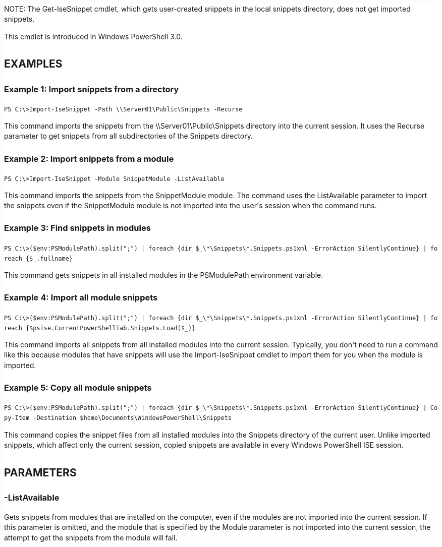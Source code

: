 NOTE: The Get-IseSnippet cmdlet, which gets user-created snippets in the local snippets directory, does not get imported snippets.

This cmdlet is introduced in Windows PowerShell 3.0.
## EXAMPLES

### Example 1: Import snippets from a directory
```
PS C:\>Import-IseSnippet -Path \\Server01\Public\Snippets -Recurse
```

This command imports the snippets from the \\\\Server01\Public\Snippets directory into the current session.
It uses the Recurse parameter to get snippets from all subdirectories of the Snippets directory.
### Example 2: Import snippets from a module
```
PS C:\>Import-IseSnippet -Module SnippetModule -ListAvailable
```

This command imports the snippets from the SnippetModule module.
The command uses the ListAvailable parameter to import the snippets even if the SnippetModule module is not imported into the user's session when the command runs.
### Example 3: Find snippets in modules
```
PS C:\>($env:PSModulePath).split(";") | foreach {dir $_\*\Snippets\*.Snippets.ps1xml -ErrorAction SilentlyContinue} | foreach {$_.fullname}
```

This command gets snippets in all installed modules in the PSModulePath environment variable.
### Example 4: Import all module snippets
```
PS C:\>($env:PSModulePath).split(";") | foreach {dir $_\*\Snippets\*.Snippets.ps1xml -ErrorAction SilentlyContinue} | foreach {$psise.CurrentPowerShellTab.Snippets.Load($_)}
```

This command imports all snippets from all installed modules into the current session.
Typically, you don't need to run a command like this because modules that have snippets will use the Import-IseSnippet cmdlet to import them for you when the module is imported.
### Example 5: Copy all module snippets
```
PS C:\>($env:PSModulePath).split(";") | foreach {dir $_\*\Snippets\*.Snippets.ps1xml -ErrorAction SilentlyContinue} | Copy-Item -Destination $home\Documents\WindowsPowerShell\Snippets
```

This command copies the snippet files from all installed modules into the Snippets directory of the current user.
Unlike imported snippets, which affect only the current session, copied snippets are available in every Windows PowerShell ISE session.
## PARAMETERS

### -ListAvailable
Gets snippets from modules that are installed on the computer, even if the modules are not imported into the current session.
If this parameter is omitted, and the module that is specified by the Module parameter is not imported into the current session, the attempt to get the snippets from the module will fail.

